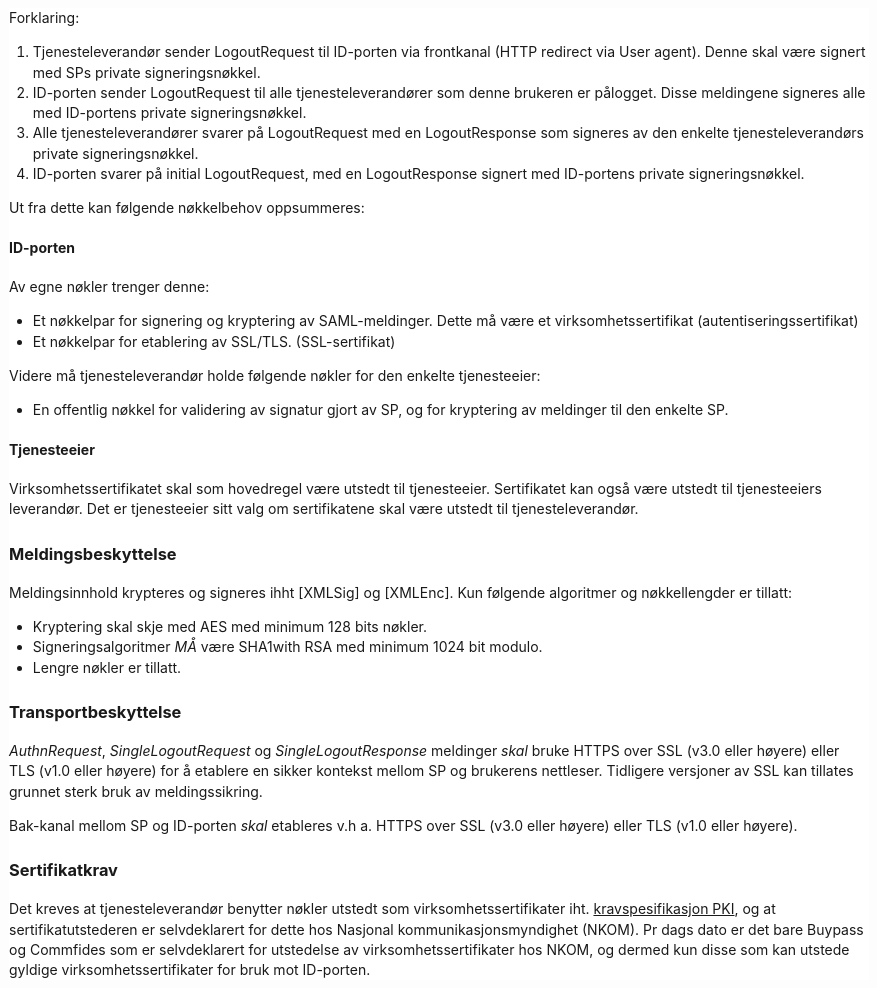Forklaring:
1. Tjenesteleverandør sender LogoutRequest til ID-porten via frontkanal (HTTP redirect via User agent). Denne skal være signert med SPs private signeringsnøkkel.
2. ID-porten sender LogoutRequest til alle tjenesteleverandører som denne brukeren er pålogget. Disse meldingene signeres alle med ID-portens private signeringsnøkkel.
3. Alle tjenesteleverandører svarer på LogoutRequest med en LogoutResponse som signeres av den enkelte tjenesteleverandørs private signeringsnøkkel.
4. ID-porten svarer på initial LogoutRequest, med en LogoutResponse signert med ID-portens private signeringsnøkkel.

Ut fra dette kan følgende nøkkelbehov oppsummeres:

#### **ID-porten**

Av egne nøkler trenger denne:
* Et nøkkelpar for signering og kryptering av SAML-meldinger. Dette må være et virksomhetssertifikat (autentiseringssertifikat)
* Et nøkkelpar for etablering av SSL/TLS. (SSL-sertifikat)

Videre må tjenesteleverandør holde følgende nøkler for den enkelte tjenesteeier:
* En offentlig nøkkel for validering av signatur gjort av SP, og for kryptering av meldinger til den enkelte SP.


#### **Tjenesteeier**


Virksomhetssertifikatet skal som hovedregel være utstedt til tjenesteeier. Sertifikatet kan også være utstedt til tjenesteeiers leverandør. Det er tjenesteeier sitt valg om sertifikatene skal være utstedt til tjenesteleverandør.

### Meldingsbeskyttelse
Meldingsinnhold krypteres og signeres ihht [XMLSig] og [XMLEnc]. Kun følgende algoritmer og nøkkellengder er tillatt:
* Kryptering skal skje med AES med minimum 128 bits nøkler.
* Signeringsalgoritmer *MÅ* være SHA1with RSA med minimum 1024 bit modulo.
* Lengre nøkler er tillatt.

### Transportbeskyttelse 

*AuthnRequest*, *SingleLogoutRequest* og *SingleLogoutResponse* meldinger _skal_ bruke HTTPS over SSL (v3.0 eller høyere) eller TLS (v1.0 eller høyere) for å etablere en sikker kontekst mellom SP og brukerens nettleser. Tidligere versjoner av SSL kan tillates grunnet sterk bruk av meldingssikring.

Bak-kanal mellom SP og ID-porten _skal_ etableres v.h a. HTTPS over SSL (v3.0 eller høyere) eller TLS (v1.0 eller høyere). 

### Sertifikatkrav

Det kreves at tjenesteleverandør benytter nøkler utstedt som virksomhetssertifikater iht. [kravspesifikasjon PKI](https://www.difi.no/fagomrader-og-tjenester/digitalisering-og-samordning/standarder/referansekatalogen/bruk-av-pki-med-og-i-offentlig-sektor), og at sertifikatutstederen er selvdeklarert for dette hos Nasjonal kommunikasjonsmyndighet (NKOM). Pr dags dato er det bare Buypass og Commfides som er selvdeklarert for utstedelse av virksomhetssertifikater hos NKOM, og dermed kun disse som kan utstede gyldige virksomhetssertifikater for bruk mot ID-porten. 
